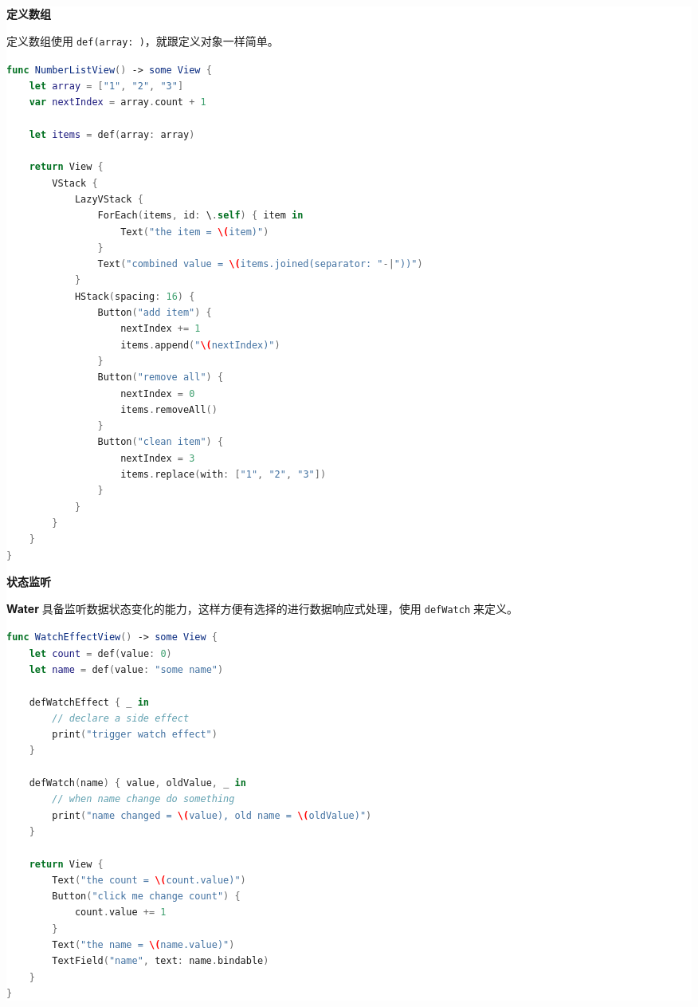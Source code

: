 **定义数组**

定义数组使用 `def(array: )`，就跟定义对象一样简单。

```swift
func NumberListView() -> some View {
    let array = ["1", "2", "3"]
    var nextIndex = array.count + 1

    let items = def(array: array)

    return View {
        VStack {
            LazyVStack {
                ForEach(items, id: \.self) { item in
                    Text("the item = \(item)")
                }
                Text("combined value = \(items.joined(separator: "-|"))")
            }
            HStack(spacing: 16) {
                Button("add item") {
                    nextIndex += 1
                    items.append("\(nextIndex)")
                }
                Button("remove all") {
                    nextIndex = 0
                    items.removeAll()
                }
                Button("clean item") {
                    nextIndex = 3
                    items.replace(with: ["1", "2", "3"])
                }
            }
        }
    }
}
```

**状态监听**

**Water** 具备监听数据状态变化的能力，这样方便有选择的进行数据响应式处理，使用 `defWatch` 来定义。

```swift
func WatchEffectView() -> some View {
    let count = def(value: 0)
    let name = def(value: "some name")
    
    defWatchEffect { _ in
        // declare a side effect
        print("trigger watch effect")
    }
    
    defWatch(name) { value, oldValue, _ in
        // when name change do something
        print("name changed = \(value), old name = \(oldValue)")
    }
    
    return View {
        Text("the count = \(count.value)")
        Button("click me change count") {
            count.value += 1
        }
        Text("the name = \(name.value)")
        TextField("name", text: name.bindable)
    }
}
```